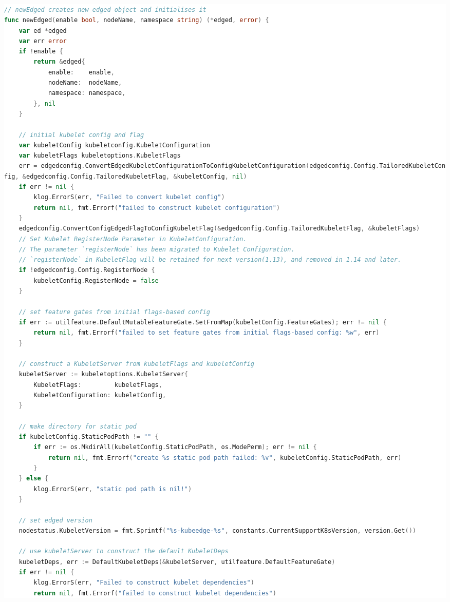 ```Go
// newEdged creates new edged object and initialises it
func newEdged(enable bool, nodeName, namespace string) (*edged, error) {
	var ed *edged
	var err error
	if !enable {
		return &edged{
			enable:    enable,
			nodeName:  nodeName,
			namespace: namespace,
		}, nil
	}

	// initial kubelet config and flag
	var kubeletConfig kubeletconfig.KubeletConfiguration
	var kubeletFlags kubeletoptions.KubeletFlags
	err = edgedconfig.ConvertEdgedKubeletConfigurationToConfigKubeletConfiguration(edgedconfig.Config.TailoredKubeletConfig, &edgedconfig.Config.TailoredKubeletFlag, &kubeletConfig, nil)
	if err != nil {
		klog.ErrorS(err, "Failed to convert kubelet config")
		return nil, fmt.Errorf("failed to construct kubelet configuration")
	}
	edgedconfig.ConvertConfigEdgedFlagToConfigKubeletFlag(&edgedconfig.Config.TailoredKubeletFlag, &kubeletFlags)
	// Set Kubelet RegisterNode Parameter in KubeletConfiguration.
	// The parameter `registerNode` has been migrated to Kubelet Configuration.
	// `registerNode` in KubeletFlag will be retained for next version(1.13), and removed in 1.14 and later.
	if !edgedconfig.Config.RegisterNode {
		kubeletConfig.RegisterNode = false
	}

	// set feature gates from initial flags-based config
	if err := utilfeature.DefaultMutableFeatureGate.SetFromMap(kubeletConfig.FeatureGates); err != nil {
		return nil, fmt.Errorf("failed to set feature gates from initial flags-based config: %w", err)
	}

	// construct a KubeletServer from kubeletFlags and kubeletConfig
	kubeletServer := kubeletoptions.KubeletServer{
		KubeletFlags:         kubeletFlags,
		KubeletConfiguration: kubeletConfig,
	}

	// make directory for static pod
	if kubeletConfig.StaticPodPath != "" {
		if err := os.MkdirAll(kubeletConfig.StaticPodPath, os.ModePerm); err != nil {
			return nil, fmt.Errorf("create %s static pod path failed: %v", kubeletConfig.StaticPodPath, err)
		}
	} else {
		klog.ErrorS(err, "static pod path is nil!")
	}

	// set edged version
	nodestatus.KubeletVersion = fmt.Sprintf("%s-kubeedge-%s", constants.CurrentSupportK8sVersion, version.Get())

	// use kubeletServer to construct the default KubeletDeps
	kubeletDeps, err := DefaultKubeletDeps(&kubeletServer, utilfeature.DefaultFeatureGate)
	if err != nil {
		klog.ErrorS(err, "Failed to construct kubelet dependencies")
		return nil, fmt.Errorf("failed to construct kubelet dependencies")
```